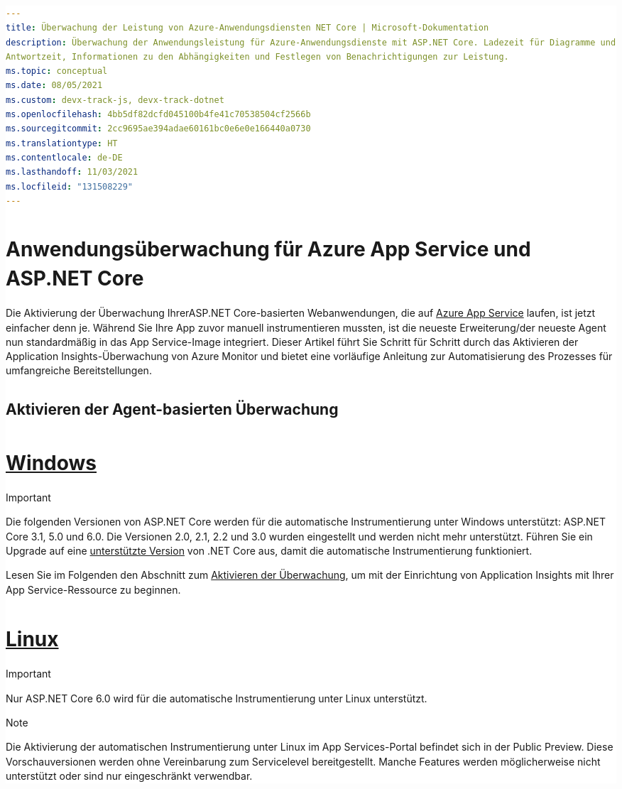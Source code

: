 ```yaml
---
title: Überwachung der Leistung von Azure-Anwendungsdiensten NET Core | Microsoft-Dokumentation
description: Überwachung der Anwendungsleistung für Azure-Anwendungsdienste mit ASP.NET Core. Ladezeit für Diagramme und Antwortzeit, Informationen zu den Abhängigkeiten und Festlegen von Benachrichtigungen zur Leistung.
ms.topic: conceptual
ms.date: 08/05/2021
ms.custom: devx-track-js, devx-track-dotnet
ms.openlocfilehash: 4bb5df82dcfd045100b4fe41c70538504cf2566b
ms.sourcegitcommit: 2cc9695ae394adae60161bc0e6e0e166440a0730
ms.translationtype: HT
ms.contentlocale: de-DE
ms.lasthandoff: 11/03/2021
ms.locfileid: "131508229"
---
```

# <a name="application-monitoring-for-azure-app-service-and-aspnet-core"></a>Anwendungsüberwachung für Azure App Service und ASP.NET Core 

Die Aktivierung der Überwachung IhrerASP.NET Core-basierten Webanwendungen, die auf [Azure App Service](../../app-service/index.yml) laufen, ist jetzt einfacher denn je. Während Sie Ihre App zuvor manuell instrumentieren mussten, ist die neueste Erweiterung/der neueste Agent nun standardmäßig in das App Service-Image integriert. Dieser Artikel führt Sie Schritt für Schritt durch das Aktivieren der Application Insights-Überwachung von Azure Monitor und bietet eine vorläufige Anleitung zur Automatisierung des Prozesses für umfangreiche Bereitstellungen.

## <a name="enable-agent-based-monitoring"></a>Aktivieren der Agent-basierten Überwachung

# <a name="windows"></a>[Windows](#tab/Windows)

> [!IMPORTANT]
> Die folgenden Versionen von ASP.NET Core werden für die automatische Instrumentierung unter Windows unterstützt: ASP.NET Core 3.1, 5.0 und 6.0. Die Versionen 2.0, 2.1, 2.2 und 3.0 wurden eingestellt und werden nicht mehr unterstützt. Führen Sie ein Upgrade auf eine [unterstützte Version](https://dotnet.microsoft.com/platform/support/policy/dotnet-core) von .NET Core aus, damit die automatische Instrumentierung funktioniert.

Lesen Sie im Folgenden den Abschnitt zum [Aktivieren der Überwachung](#enable-monitoring ), um mit der Einrichtung von Application Insights mit Ihrer App Service-Ressource zu beginnen. 

# <a name="linux"></a>[Linux](#tab/Linux)

> [!IMPORTANT]
> Nur ASP.NET Core 6.0 wird für die automatische Instrumentierung unter Linux unterstützt.

> [!NOTE]
> Die Aktivierung der automatischen Instrumentierung unter Linux im App Services-Portal befindet sich in der Public Preview. Diese Vorschauversionen werden ohne Vereinbarung zum Servicelevel bereitgestellt. Manche Features werden möglicherweise nicht unterstützt oder sind nur eingeschränkt verwendbar.
